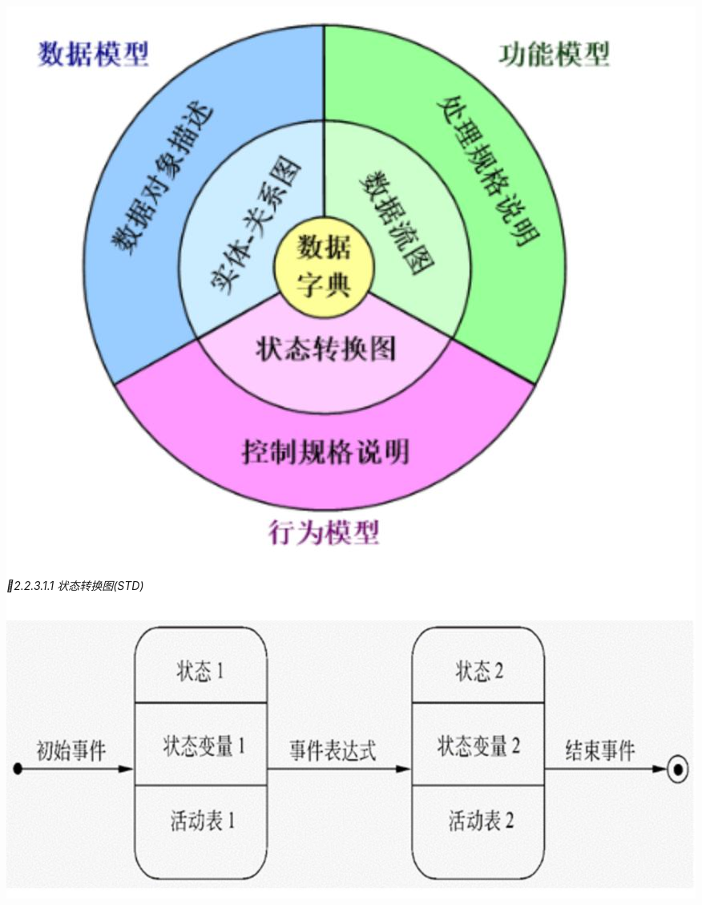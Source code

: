 ![img](05_软件工程基础知识.assets/47012ea6ab8a3a34d54b04f4457e651c.png)

###### 🍬2.2.3.1.1 状态转换图(STD)

![img](05_软件工程基础知识.assets/574c7a9590c97a4257607649b0002d7c.png)
